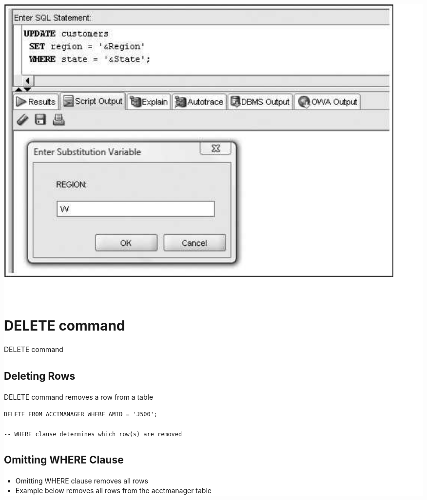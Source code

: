 ![img](../../assets/images/substitutionVarPrompt.png)

<br>

# DELETE command

DELETE command

## Deleting Rows

DELETE command removes a row from a table

```
DELETE FROM ACCTMANAGER WHERE AMID = 'J500';

-- WHERE clause determines which row(s) are removed
```

## Omitting WHERE Clause

- Omitting WHERE clause removes all rows
- Example below removes all rows from the acctmanager table
